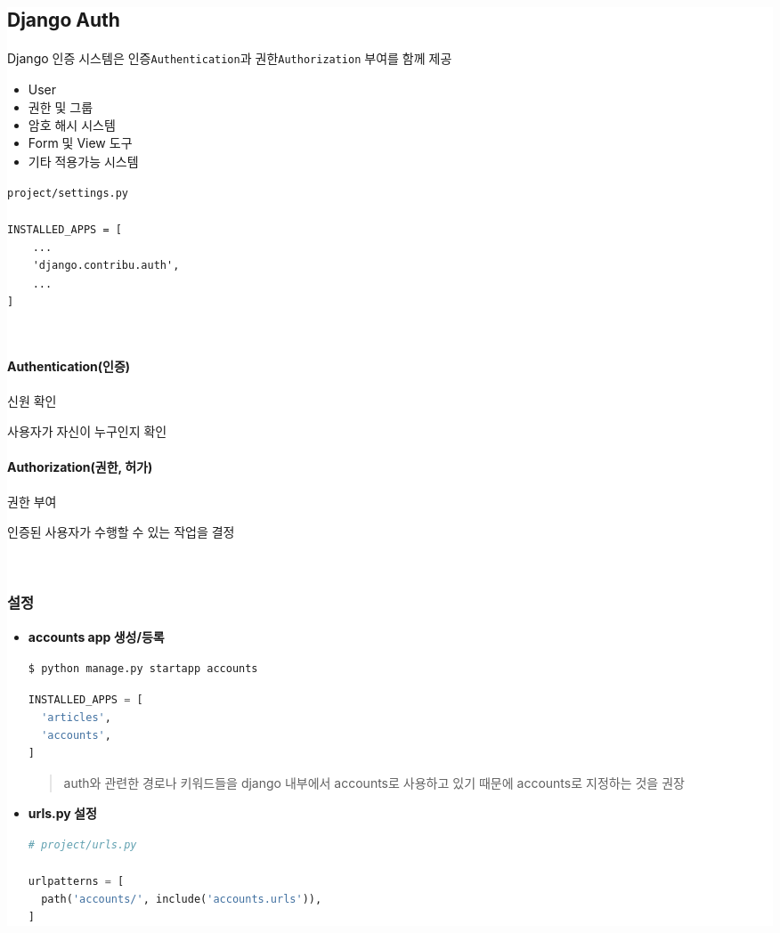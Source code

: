 ## Django Auth

Django 인증 시스템은 인증`Authentication`과 권한`Authorization` 부여를 함께 제공

- User
- 권한 및 그룹
- 암호 해시 시스템
- Form 및 View 도구
- 기타 적용가능 시스템

```django
project/settings.py

INSTALLED_APPS = [
	...
	'django.contribu.auth',
	...
]
```

<br>

#### Authentication(인증)

신원 확인

사용자가 자신이 누구인지 확인

####  Authorization(권한, 허가)

권한 부여

인증된 사용자가 수행할 수 있는 작업을 결정

<br>

### 설정

- **accounts app 생성/등록**

  ```bash
  $ python manage.py startapp accounts
  ```

  ```python
  INSTALLED_APPS = [
    'articles',
    'accounts',
  ]
  ```

  > auth와 관련한 경로나 키워드들을 django 내부에서 accounts로 사용하고 있기 때문에 accounts로 지정하는 것을 권장

- **urls.py 설정**

  ```python
  # project/urls.py
  
  urlpatterns = [
    path('accounts/', include('accounts.urls')),
  ]
  ```

